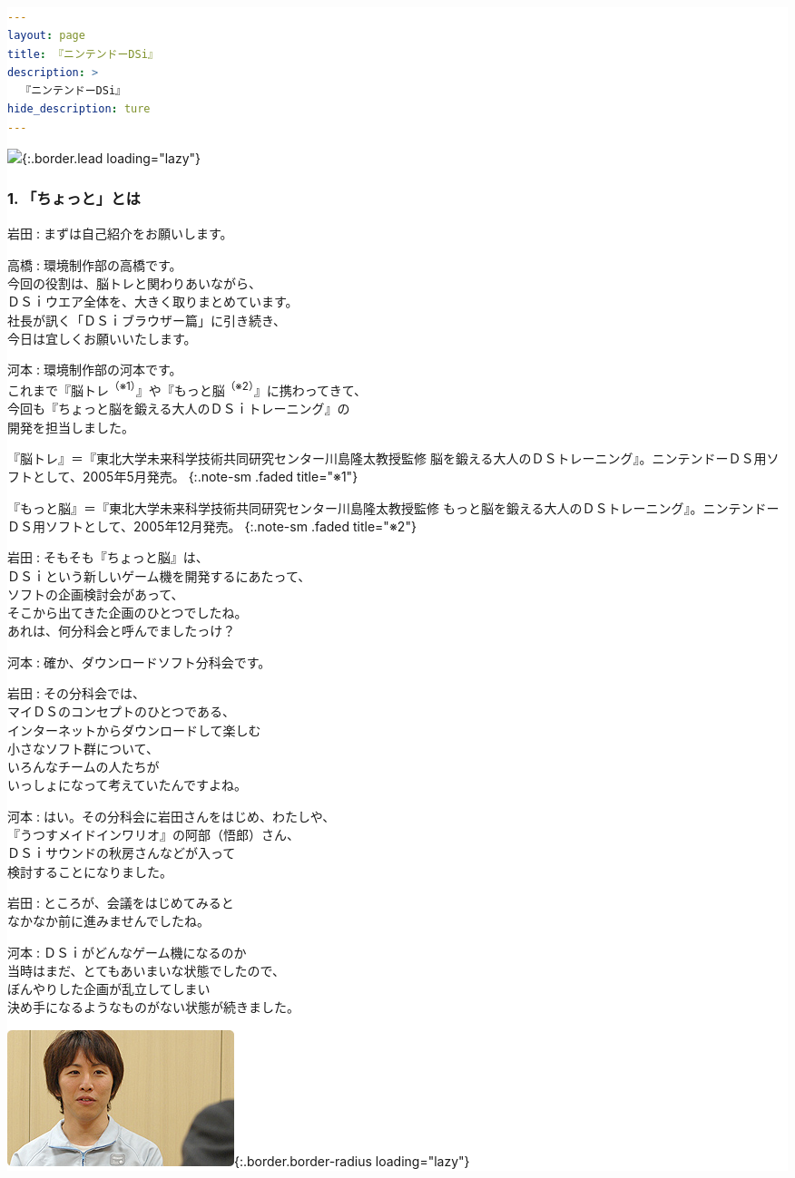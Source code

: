 ```yaml
---
layout: page
title: 『ニンテンドーDSi』
description: >
  『ニンテンドーDSi』
hide_description: ture
---
```


![](/others/interviews/jp/nds/dsi/vol7/img/mainvisual1.jpg){:.border.lead loading="lazy"}

### 1. 「ちょっと」とは

岩田
: まずは自己紹介をお願いします。

高橋
: 環境制作部の高橋です。<br>今回の役割は、脳トレと関わりあいながら、<br>ＤＳｉウエア全体を、大きく取りまとめています。<br>社長が訊く「ＤＳｉブラウザー篇」に引き続き、<br>今日は宜しくお願いいたします。

河本
: 環境制作部の河本です。<br>これまで『脳トレ<sup>（※1）</sup>』や『もっと脳<sup>（※2）</sup>』に携わってきて、<br>今回も『ちょっと脳を鍛える大人のＤＳｉトレーニング』の<br>開発を担当しました。

  『脳トレ』＝『東北大学未来科学技術共同研究センター川島隆太教授監修 脳を鍛える大人のＤＳトレーニング』。ニンテンドーＤＳ用ソフトとして、2005年5月発売。
{:.note-sm .faded title="※1"}

  『もっと脳』＝『東北大学未来科学技術共同研究センター川島隆太教授監修 もっと脳を鍛える大人のＤＳトレーニング』。ニンテンドーＤＳ用ソフトとして、2005年12月発売。
{:.note-sm .faded title="※2"}

岩田
: そもそも『ちょっと脳』は、<br>ＤＳｉという新しいゲーム機を開発するにあたって、<br>ソフトの企画検討会があって、<br>そこから出てきた企画のひとつでしたね。<br>あれは、何分科会と呼んでましたっけ？

河本
: 確か、ダウンロードソフト分科会です。

岩田
: その分科会では、<br>マイＤＳのコンセプトのひとつである、<br>インターネットからダウンロードして楽しむ<br>小さなソフト群について、<br>いろんなチームの人たちが<br>いっしょになって考えていたんですよね。

河本
: はい。その分科会に岩田さんをはじめ、わたしや、<br>『うつすメイドインワリオ』の阿部（悟郎）さん、<br>ＤＳｉサウンドの秋房さんなどが入って<br>検討することになりました。

岩田
: ところが、会議をはじめてみると<br>なかなか前に進みませんでしたね。

河本
: ＤＳｉがどんなゲーム機になるのか<br>当時はまだ、とてもあいまいな状態でしたので、<br>ぼんやりした企画が乱立してしまい<br>決め手になるようなものがない状態が続きました。

![](/others/interviews/jp/nds/dsi/vol7/img/image01.jpg){:.border.border-radius loading="lazy"}
